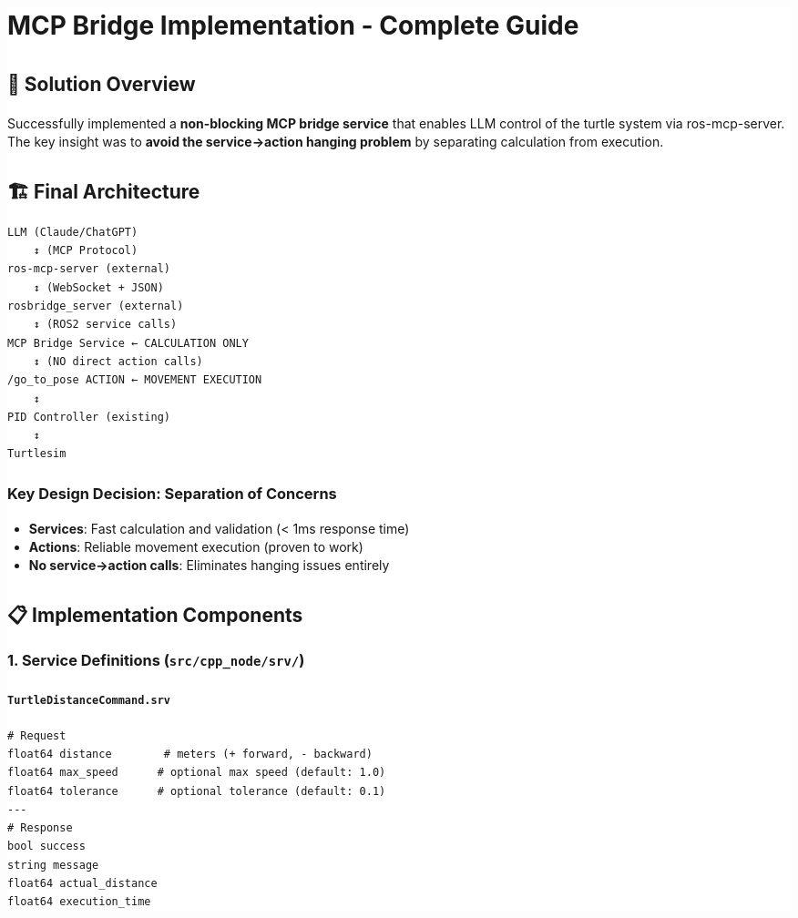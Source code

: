 # MCP Bridge Implementation - Complete Guide

## 🎯 **Solution Overview**

Successfully implemented a **non-blocking MCP bridge service** that enables LLM control of the turtle system via ros-mcp-server. The key insight was to **avoid the service→action hanging problem** by separating calculation from execution.

## 🏗️ **Final Architecture**

```
LLM (Claude/ChatGPT)
    ↕️ (MCP Protocol)
ros-mcp-server (external)
    ↕️ (WebSocket + JSON)
rosbridge_server (external)
    ↕️ (ROS2 service calls)
MCP Bridge Service ← CALCULATION ONLY
    ↕️ (NO direct action calls)
/go_to_pose ACTION ← MOVEMENT EXECUTION
    ↕️
PID Controller (existing)
    ↕️
Turtlesim
```

### **Key Design Decision: Separation of Concerns**

- **Services**: Fast calculation and validation (< 1ms response time)
- **Actions**: Reliable movement execution (proven to work)
- **No service→action calls**: Eliminates hanging issues entirely

## 📋 **Implementation Components**

### **1. Service Definitions** (`src/cpp_node/srv/`)

#### `TurtleDistanceCommand.srv`
```
# Request
float64 distance        # meters (+ forward, - backward)
float64 max_speed      # optional max speed (default: 1.0)
float64 tolerance      # optional tolerance (default: 0.1)
---
# Response  
bool success
string message
float64 actual_distance
float64 execution_time
```
